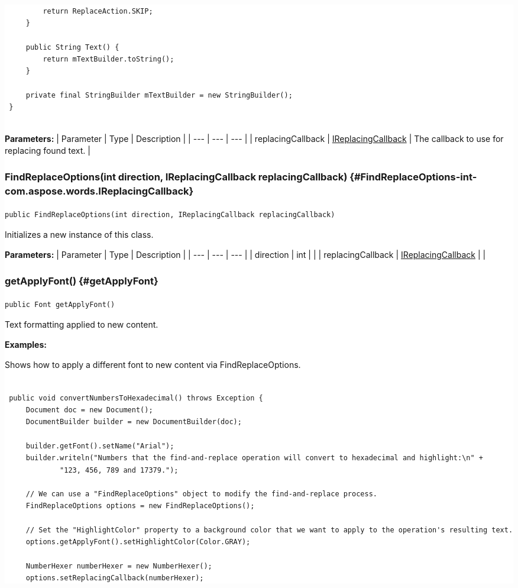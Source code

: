 ```
         return ReplaceAction.SKIP;
     }

     public String Text() {
         return mTextBuilder.toString();
     }

     private final StringBuilder mTextBuilder = new StringBuilder();
 }
 
```

**Parameters:**
| Parameter | Type | Description |
| --- | --- | --- |
| replacingCallback | [IReplacingCallback](../../com.aspose.words/ireplacingcallback/) | The callback to use for replacing found text. |

### FindReplaceOptions(int direction, IReplacingCallback replacingCallback) {#FindReplaceOptions-int-com.aspose.words.IReplacingCallback}
```
public FindReplaceOptions(int direction, IReplacingCallback replacingCallback)
```


Initializes a new instance of this class.

**Parameters:**
| Parameter | Type | Description |
| --- | --- | --- |
| direction | int |  |
| replacingCallback | [IReplacingCallback](../../com.aspose.words/ireplacingcallback/) |  |

### getApplyFont() {#getApplyFont}
```
public Font getApplyFont()
```


Text formatting applied to new content.

 **Examples:** 

Shows how to apply a different font to new content via FindReplaceOptions.

```

 public void convertNumbersToHexadecimal() throws Exception {
     Document doc = new Document();
     DocumentBuilder builder = new DocumentBuilder(doc);

     builder.getFont().setName("Arial");
     builder.writeln("Numbers that the find-and-replace operation will convert to hexadecimal and highlight:\n" +
             "123, 456, 789 and 17379.");

     // We can use a "FindReplaceOptions" object to modify the find-and-replace process.
     FindReplaceOptions options = new FindReplaceOptions();

     // Set the "HighlightColor" property to a background color that we want to apply to the operation's resulting text.
     options.getApplyFont().setHighlightColor(Color.GRAY);

     NumberHexer numberHexer = new NumberHexer();
     options.setReplacingCallback(numberHexer);

```